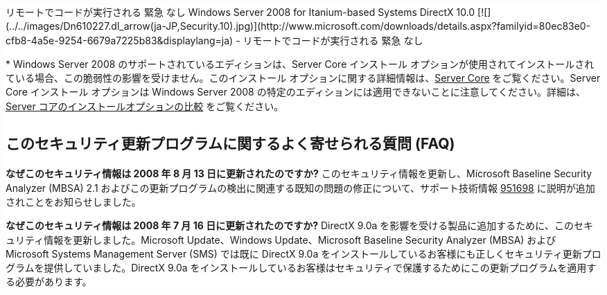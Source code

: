</td>
<td style="border:1px solid black;">
リモートでコードが実行される
</td>
<td style="border:1px solid black;">
緊急
</td>
<td style="border:1px solid black;">
なし
</td>
</tr>
<tr>
<td style="border:1px solid black;">
Windows Server 2008 for Itanium-based Systems
</td>
<td style="border:1px solid black;">
DirectX 10.0
</td>
<td style="border:1px solid black;">
[![](../../images/Dn610227.dl_arrow(ja-JP,Security.10).jpg)](http://www.microsoft.com/downloads/details.aspx?familyid=80ec83e0-cfb8-4a5e-9254-6679a7225b83&displaylang=ja)
</td>
<td style="border:1px solid black;">
-
</td>
<td style="border:1px solid black;">
リモートでコードが実行される
</td>
<td style="border:1px solid black;">
緊急
</td>
<td style="border:1px solid black;">
なし
</td>
</tr>
</table>
 
\* Windows Server 2008 のサポートされているエディションは、Server Core インストール オプションが使用されてインストールされている場合、この脆弱性の影響を受けません。このインストール オプションに関する詳細情報は、[Server Core](http://www.microsoft.com/japan/windowsserver2008/servercore.mspx) をご覧ください。Server Core インストール オプションは Windows Server 2008 の特定のエディションには適用できないことに注意してください。詳細は、[Server コアのインストールオプションの比較](http://www.microsoft.com/japan/windowsserver2008/editions/core.mspx) をご覧ください。

このセキュリティ更新プログラムに関するよく寄せられる質問 (FAQ)
--------------------------------------------------------------

<span></span>
**なぜこのセキュリティ情報は 2008 年 8 月 13 日に更新されたのですか?**
このセキュリティ情報を更新し、Microsoft Baseline Security Analyzer (MBSA) 2.1 およびこの更新プログラムの検出に関連する既知の問題の修正について、サポート技術情報 [951698](http://support.microsoft.com/kb/951698) に説明が追加されことをお知らせしました。

**なぜこのセキュリティ情報は 2008 年 7 月 16 日に更新されたのですか?**
DirectX 9.0a を影響を受ける製品に追加するために、このセキュリティ情報を更新しました。Microsoft Update、Windows Update、Microsoft Baseline Security Analyzer (MBSA) および Microsoft Systems Management Server (SMS) では既に DirectX 9.0a をインストールしているお客様にも正しくセキュリティ更新プログラムを提供していました。DirectX 9.0a をインストールしているお客様はセキュリティで保護するためにこの更新プログラムを適用する必要があります。
